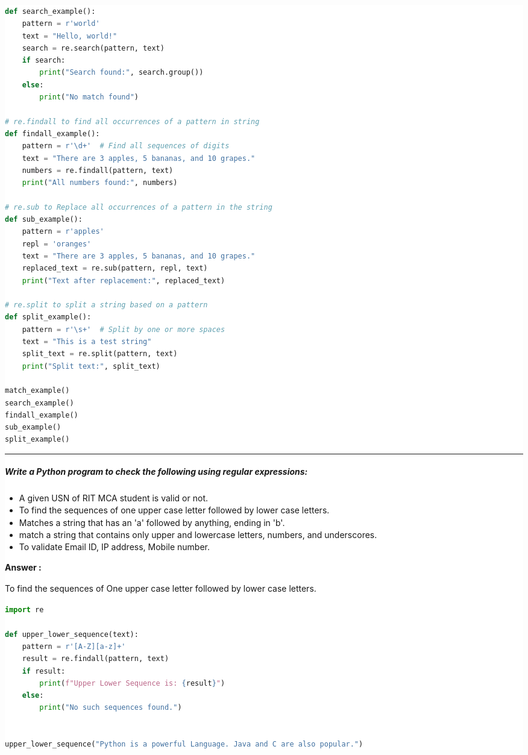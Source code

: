 ```python
def search_example():
    pattern = r'world'
    text = "Hello, world!"
    search = re.search(pattern, text)
    if search:
        print("Search found:", search.group())
    else:
        print("No match found")

# re.findall to find all occurrences of a pattern in string
def findall_example():
    pattern = r'\d+'  # Find all sequences of digits
    text = "There are 3 apples, 5 bananas, and 10 grapes."
    numbers = re.findall(pattern, text)
    print("All numbers found:", numbers)

# re.sub to Replace all occurrences of a pattern in the string
def sub_example():
    pattern = r'apples'
    repl = 'oranges'
    text = "There are 3 apples, 5 bananas, and 10 grapes."
    replaced_text = re.sub(pattern, repl, text)
    print("Text after replacement:", replaced_text)

# re.split to split a string based on a pattern
def split_example():
    pattern = r'\s+'  # Split by one or more spaces
    text = "This is a test string"
    split_text = re.split(pattern, text)
    print("Split text:", split_text)

match_example()
search_example()
findall_example()
sub_example()
split_example()
```
 
___

##### Write a Python program to check the following using regular expressions:

* A given USN of RIT MCA student is valid or not.
* To find the sequences of one upper case letter followed by lower case letters.
* Matches a string that has an 'a' followed by anything, ending in 'b'.
* match a string that contains only upper and lowercase letters, numbers, and underscores.
* To validate Email ID, IP address, Mobile number. 

**Answer :**

To find the sequences of One upper case letter followed by lower case letters.
```python
import re

def upper_lower_sequence(text):
    pattern = r'[A-Z][a-z]+'
    result = re.findall(pattern, text)
    if result:
        print(f"Upper Lower Sequence is: {result}")
    else:
        print("No such sequences found.")


upper_lower_sequence("Python is a powerful Language. Java and C are also popular.")
```